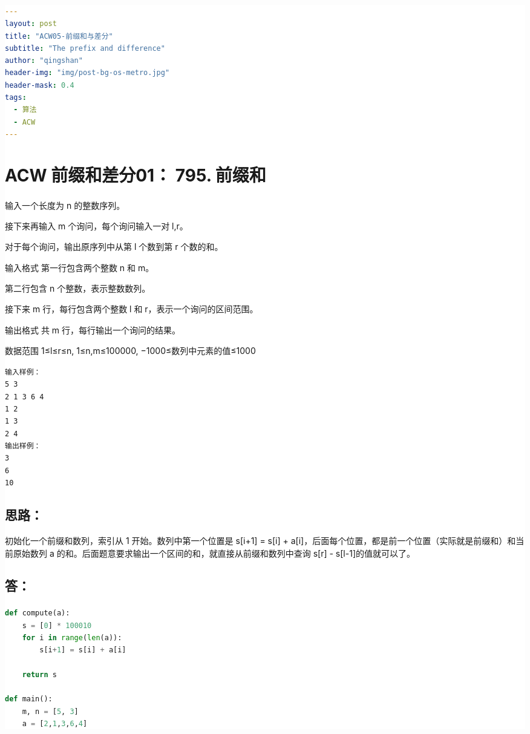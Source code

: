 ```yaml
---
layout: post
title: "ACW05-前缀和与差分"
subtitle: "The prefix and difference"
author: "qingshan"
header-img: "img/post-bg-os-metro.jpg"
header-mask: 0.4
tags:
  - 算法
  - ACW
---
```


# ACW 前缀和差分01： 795. 前缀和

输入一个长度为 n 的整数序列。

接下来再输入 m 个询问，每个询问输入一对 l,r。

对于每个询问，输出原序列中从第 l 个数到第 r 个数的和。

输入格式
第一行包含两个整数 n 和 m。

第二行包含 n 个整数，表示整数数列。

接下来 m 行，每行包含两个整数 l 和 r，表示一个询问的区间范围。

输出格式
共 m 行，每行输出一个询问的结果。

数据范围
1≤l≤r≤n,
1≤n,m≤100000,
−1000≤数列中元素的值≤1000
```
输入样例：
5 3
2 1 3 6 4
1 2
1 3
2 4
输出样例：
3
6
10
```
## 思路：
初始化一个前缀和数列，索引从 1 开始。数列中第一个位置是 s[i+1] = s[i] + a[i]，后面每个位置，都是前一个位置（实际就是前缀和）和当前原始数列 a 的和。后面题意要求输出一个区间的和，就直接从前缀和数列中查询 s[r] - s[l-1]的值就可以了。

## 答：
```python
def compute(a):
    s = [0] * 100010
    for i in range(len(a)):
        s[i+1] = s[i] + a[i]

    return s

def main():
    m, n = [5, 3]
    a = [2,1,3,6,4]

```